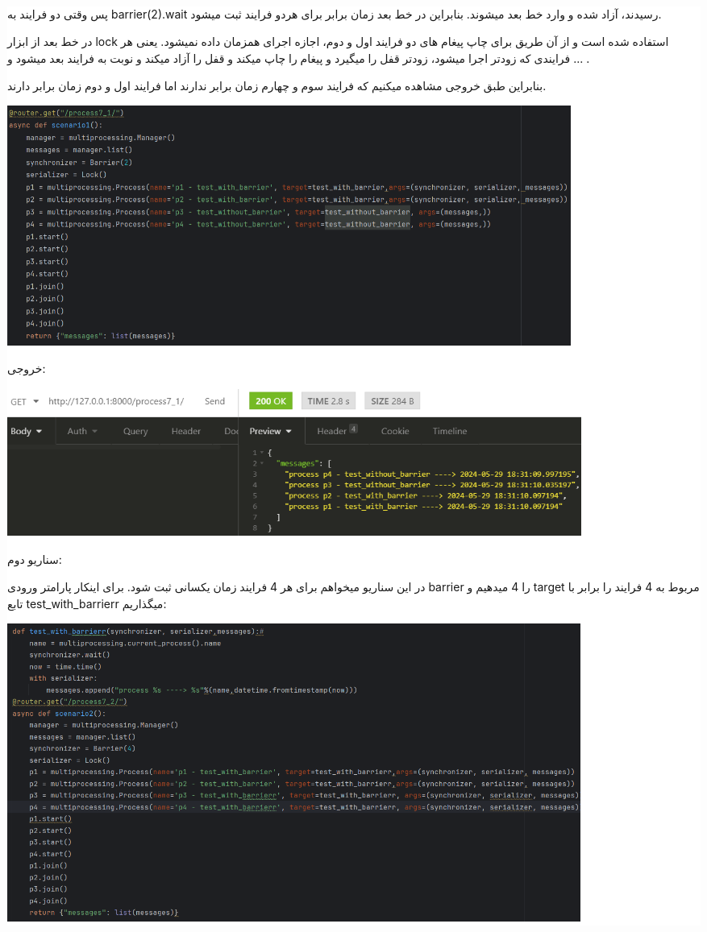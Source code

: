 پس وقتی دو فرایند به barrier(2).wait رسیدند، آزاد شده و وارد خط بعد میشوند. بنابراین در خط بعد زمان برابر برای هردو فرایند ثبت میشود.

در خط بعد از ابزار lock استفاده شده است و از آن طریق برای چاپ پیغام های دو فرایند اول و دوم، اجازه اجرای همزمان داده نمیشود. یعنی هر فرایندی که زودتر اجرا میشود، زودتر قفل را میگیرد و پیغام را چاپ میکند و قفل را آزاد میکند و نوبت به فرایند بعد میشود و ... .

بنابراین طبق خروجی مشاهده میکنیم که فرایند سوم و چهارم زمان برابر ندارند اما فرایند اول و دوم زمان برابر دارند.

![](images/Aspose.Words.d230ce06-0ff1-48a3-9401-ec071f2c4a5e.101.png)

خروجی:

![](images/Aspose.Words.d230ce06-0ff1-48a3-9401-ec071f2c4a5e.102.png)


سناریو دوم:

در این سناریو میخواهم برای هر 4 فرایند زمان یکسانی ثبت شود. برای اینکار پارامتر ورودی barrier را 4 میدهیم و target مربوط به 4 فرایند را برابر با تابع test\_with\_barrierr  میگذاریم:

![](images/Aspose.Words.d230ce06-0ff1-48a3-9401-ec071f2c4a5e.103.png)
